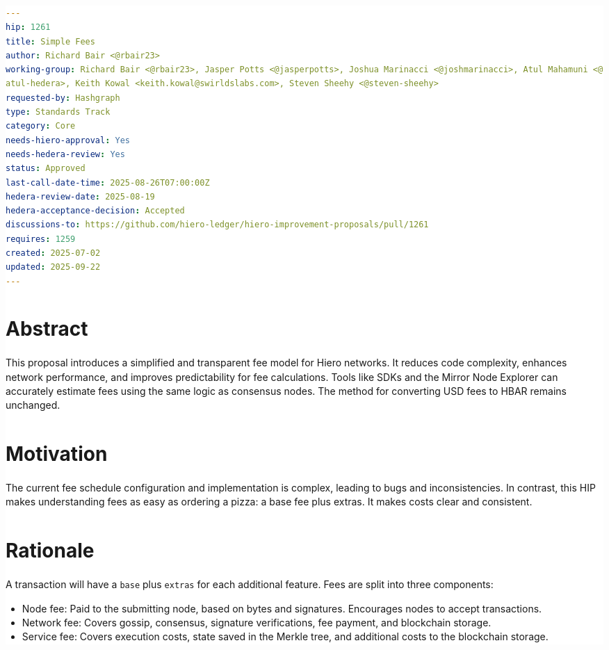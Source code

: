 ```yaml
---
hip: 1261
title: Simple Fees
author: Richard Bair <@rbair23>
working-group: Richard Bair <@rbair23>, Jasper Potts <@jasperpotts>, Joshua Marinacci <@joshmarinacci>, Atul Mahamuni <@atul-hedera>, Keith Kowal <keith.kowal@swirldslabs.com>, Steven Sheehy <@steven-sheehy>
requested-by: Hashgraph
type: Standards Track
category: Core
needs-hiero-approval: Yes
needs-hedera-review: Yes
status: Approved
last-call-date-time: 2025-08-26T07:00:00Z
hedera-review-date: 2025-08-19
hedera-acceptance-decision: Accepted
discussions-to: https://github.com/hiero-ledger/hiero-improvement-proposals/pull/1261
requires: 1259
created: 2025-07-02
updated: 2025-09-22
---
```


# Abstract

This proposal introduces a simplified and transparent fee model for Hiero networks. It reduces code complexity, enhances
network performance, and improves predictability for fee calculations. Tools like SDKs and the Mirror Node Explorer can
accurately estimate fees using the same logic as consensus nodes. The method for converting USD fees to HBAR remains
unchanged.

# Motivation

The current fee schedule configuration and implementation is complex, leading to bugs and inconsistencies. In contrast,
this HIP makes understanding fees as easy as ordering a pizza: a base fee plus extras. It makes costs clear and
consistent.

# Rationale

A transaction will have a `base` plus `extras` for each additional feature. Fees are split into three components:

- Node fee: Paid to the submitting node, based on bytes and signatures. Encourages nodes to accept transactions.
- Network fee: Covers gossip, consensus, signature verifications, fee payment, and blockchain storage.
- Service fee: Covers execution costs, state saved in the Merkle tree, and additional costs to the blockchain storage.
